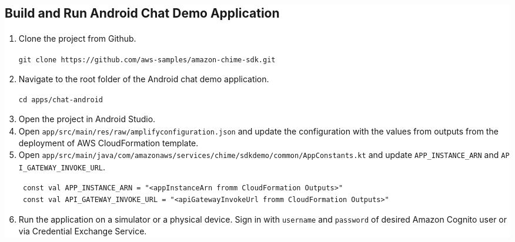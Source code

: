 ## Build and Run Android Chat Demo Application
1. Clone the project from Github.
   ```
   git clone https://github.com/aws-samples/amazon-chime-sdk.git
   ```
2. Navigate to the root folder of the Android chat demo application.
   ```
   cd apps/chat-android
   ```
3. Open the project in Android Studio.
4. Open `app/src/main/res/raw/amplifyconfiguration.json` and update the configuration with the values from outputs from the deployment of AWS CloudFormation template.
5. Open `app/src/main/java/com/amazonaws/services/chime/sdkdemo/common/AppConstants.kt` and update `APP_INSTANCE_ARN` and `API_GATEWAY_INVOKE_URL`.
   ```
    const val APP_INSTANCE_ARN = "<appInstanceArn fromm CloudFormation Outputs>"
    const val API_GATEWAY_INVOKE_URL = "<apiGatewayInvokeUrl fromm CloudFormation Outputs>"
   ```
6. Run the application on a simulator or a physical device. Sign in with `username` and `password` of desired Amazon Cognito user or via Credential Exchange Service.